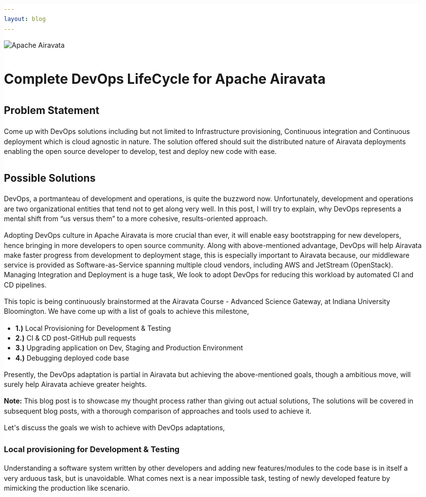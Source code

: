 ```yaml
---
layout: blog
---
```


![Apache Airavata](http://airavata.apache.org/assets/img/airavata-brand.png)

# __Complete DevOps LifeCycle for Apache Airavata__

## __Problem Statement__

Come up with DevOps solutions including but not limited to Infrastructure provisioning, Continuous integration and Continuous deployment which is cloud agnostic in nature. The solution offered should suit the distributed nature of Airavata deployments enabling the open source developer to develop, test and deploy new code with ease.

## __Possible Solutions__

DevOps, a portmanteau of development and operations, is quite the buzzword now. Unfortunately, development and operations are two organizational entities that tend not to get along very well. In this post, I will try to explain, why DevOps represents a mental shift from “us versus them” to a more cohesive, results-oriented approach.

Adopting DevOps culture in Apache Airavata is more crucial than ever, it will enable easy bootstrapping for new developers, hence bringing in more developers to open source community. Along with above-mentioned advantage, DevOps will help Airavata make faster progress from development to deployment stage, this is especially important to Airavata because, our middleware service is provided as Software-as-Service spanning multiple cloud vendors, including AWS and JetStream (OpenStack). Managing Integration and Deployment is a huge task, We look to adopt DevOps for reducing this workload by automated CI and CD pipelines.

This topic is being continuously brainstormed at the Airavata Course - Advanced Science Gateway, at Indiana University Bloomington. We have come up with a list of goals to achieve this milestone,

  *   **1.)** Local Provisioning for Development & Testing
  *   **2.)** CI & CD post-GitHub pull requests
  *   **3.)** Upgrading application on Dev, Staging and Production Environment
  *   **4.)** Debugging deployed code base

Presently, the DevOps adaptation is partial in Airavata but achieving the above-mentioned goals, though a ambitious move, will surely help Airavata achieve greater heights.

**Note:** This blog post is to showcase my thought process rather than giving out actual solutions, The solutions will be covered in subsequent blog posts, with a thorough comparison of approaches and tools used to achieve it.

Let's discuss the goals we wish to achieve with DevOps adaptations,

### Local provisioning for Development & Testing

Understanding a software system written by other developers and adding new features/modules to the code base is in itself a very arduous task, but is unavoidable. What comes next is a near impossible task, testing of newly developed feature by mimicking the production like scenario.
